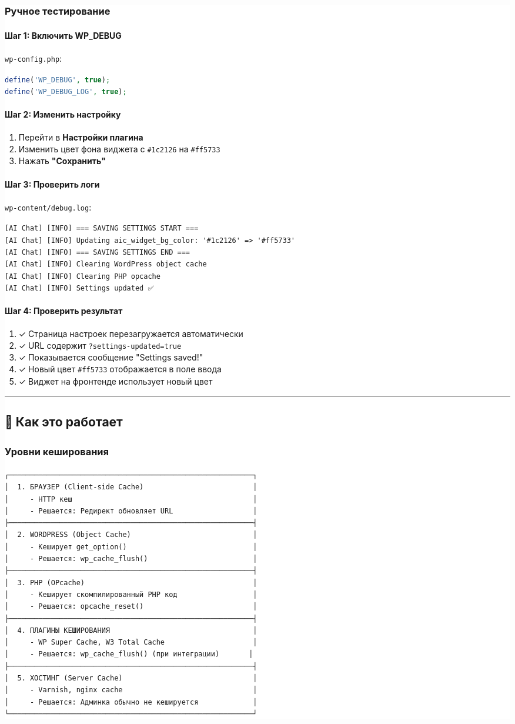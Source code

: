 ### Ручное тестирование

#### Шаг 1: Включить WP_DEBUG

`wp-config.php`:
```php
define('WP_DEBUG', true);
define('WP_DEBUG_LOG', true);
```

#### Шаг 2: Изменить настройку

1. Перейти в **Настройки плагина**
2. Изменить цвет фона виджета с `#1c2126` на `#ff5733`
3. Нажать **"Сохранить"**

#### Шаг 3: Проверить логи

`wp-content/debug.log`:
```
[AI Chat] [INFO] === SAVING SETTINGS START ===
[AI Chat] [INFO] Updating aic_widget_bg_color: '#1c2126' => '#ff5733'
[AI Chat] [INFO] === SAVING SETTINGS END ===
[AI Chat] [INFO] Clearing WordPress object cache
[AI Chat] [INFO] Clearing PHP opcache
[AI Chat] [INFO] Settings updated ✅
```

#### Шаг 4: Проверить результат

1. ✓ Страница настроек перезагружается автоматически
2. ✓ URL содержит `?settings-updated=true`
3. ✓ Показывается сообщение "Settings saved!"
4. ✓ Новый цвет `#ff5733` отображается в поле ввода
5. ✓ Виджет на фронтенде использует новый цвет

---

## 🎯 Как это работает

### Уровни кеширования

```
┌──────────────────────────────────────────────────────────┐
│  1. БРАУЗЕР (Client-side Cache)                          │
│     - HTTP кеш                                           │
│     - Решается: Редирект обновляет URL                   │
├──────────────────────────────────────────────────────────┤
│  2. WORDPRESS (Object Cache)                             │
│     - Кеширует get_option()                              │
│     - Решается: wp_cache_flush()                         │
├──────────────────────────────────────────────────────────┤
│  3. PHP (OPcache)                                        │
│     - Кеширует скомпилированный PHP код                  │
│     - Решается: opcache_reset()                          │
├──────────────────────────────────────────────────────────┤
│  4. ПЛАГИНЫ КЕШИРОВАНИЯ                                  │
│     - WP Super Cache, W3 Total Cache                     │
│     - Решается: wp_cache_flush() (при интеграции)       │
├──────────────────────────────────────────────────────────┤
│  5. ХОСТИНГ (Server Cache)                               │
│     - Varnish, nginx cache                               │
│     - Решается: Админка обычно не кешируется             │
└──────────────────────────────────────────────────────────┘
```
